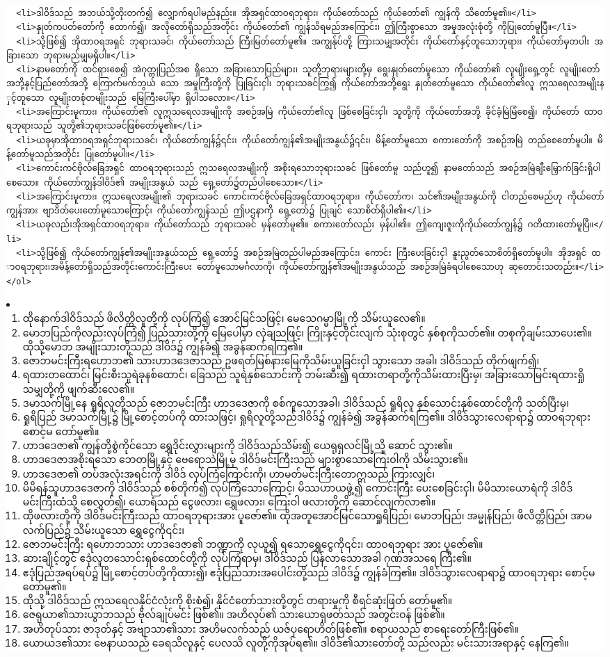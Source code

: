       <li>ဒါဝိဒ်သည် အဘယ်သို့တိုးတက်၍ လျှောက်ရပါမည်နည်း။ အိုအရှင်ထာဝရဘုရား၊ ကိုယ်တော်သည် ကိုယ်တော်၏ ကျွန်ကို သိတော်မူ၏။</li>
      <li>နှုတ်ကပတ်တော်ကို ထောက်၍၊ အလိုတော်ရှိသည်အတိုင်း ကိုယ်တော်၏ ကျွန်သိရမည်အကြောင်း၊ ဤကြီးစွာသော အမှုအလုံးစုံတို့ ကိုပြုတော်မူပြီ။</li>
      <li>သို့ဖြစ်၍ အိုထာဝရအရှင် ဘုရားသခင်၊ ကိုယ်တော်သည် ကြီးမြတ်တော်မူ၏။ အကျွန်ုပ်တို့ ကြားသမျှအတိုင်း ကိုယ်တော်နှင့်တူသောဘုရား၊ ကိုယ်တော်မှတပါး အခြားသော ဘုရားမည်မျှမရှိပါ။</li>
      <li>နာမတော်ကို ထင်ရှားစေ၍ အဲဂုတ္တုပြည်အစ ရှိသော အခြားသောပြည်များ၊ သူတို့ဘုရားများတို့မှ ရွေးနှုတ်တော်မူသော ကိုယ်တော်၏ လူမျိုးရှေ့တွင် လူမျိုးတော်အဘို့နှင့်ပြည်တော်အဘို့ ကြောက်မက်ဘွယ် သော အမှုကြီးတို့ကို ပြုခြင်းငှါ၊ ဘုရားသခင်ကြွ၍ ကိုယ်တော်အဘို့ရွေး နှုတ်တော်မူသော ကိုယ်တော်၏လူ ဣသရေလအမျိုးနှင့်တူသော လူမျိုးတစုံတမျိုးသည် မြေကြီးပေါ်မှာ ရှိပါသလော။</li>
      <li>အကြောင်းမူကား၊ ကိုယ်တော်၏ လူဣသရေလအမျိုးကို အစဉ်အမြဲ ကိုယ်တော်၏လူ ဖြစ်စေခြင်းငှါ၊ သူတို့ကို ကိုယ်တော်အဘို့ ခိုင်ခံ့မြဲမြံစေ၍၊ ကိုယ်တော် ထာဝရဘုရားသည် သူတို့၏ဘုရားသခင်ဖြစ်တော်မူ၏။</li>
      <li>ယခုမှာအိုထာဝရအရှင်ဘုရားသခင်၊ ကိုယ်တော်ကျွန်၌၎င်း၊ ကိုယ်တော်ကျွန်၏အမျိုးအနွယ်၌၎င်း၊ မိန့်တော်မူသော စကားတော်ကို အစဉ်အမြဲ တည်စေတော်မူပါ။ မိန့်တော်မူသည်အတိုင်း ပြုတော်မူပါ။</li>
      <li>ကောင်းကင်ဗိုလ်ခြေအရှင် ထာဝရဘုရားသည် ဣသရေလအမျိုးကို အစိုးရသောဘုရားသခင် ဖြစ်တော်မူ သည်ဟူ၍ နာမတော်သည် အစဉ်အမြဲချီးမြှောက်ခြင်းရှိပါစေသော။ ကိုယ်တော်ကျွန်ဒါဝိဒ်၏ အမျိုးအနွယ် သည် ရှေ့တော်၌တည်ပါစေသော။</li>
      <li>အကြောင်းမူကား၊ ဣသရေလအမျိုး၏ ဘုရားသခင် ကောင်းကင်ဗိုလ်ခြေအရှင်ထာဝရဘုရား၊ ကိုယ်တော်က၊ သင်၏အမျိုးအနွယ်ကို ငါတည်စေမည်ဟု ကိုယ်တော်ကျွန်အား ဗျာဒိတ်ပေးတော်မူသောကြောင့်၊ ကိုယ်တော်ကျွန်သည် ဤပဌနာကို ရှေ့တော်၌ ပြုချင် သောစိတ်ရှိပါ၏။</li>
      <li>ယခုလည်းအိုအရှင်ထာဝရဘုရား၊ ကိုယ်တော်သည် ဘုရားသခင် မှန်တော်မူ၏။ စကားတော်လည်း မှန်ပါ၏။ ဤကျေးဇူးကိုကိုယ်တော်ကျွန်၌ ဂတိထားတော်မူပြီ။</li>
      <li>သို့ဖြစ်၍ ကိုယ်တော်ကျွန်၏အမျိုးအနွယ်သည် ရှေ့တော်၌ အစဉ်အမြဲတည်ပါမည်အကြောင်း၊ ကောင်း ကြီးပေးခြင်းငှါ နူးညွတ်သောစိတ်ရှိတော်မူပါ။ အိုအရှင် ထာဝရဘုရား၊အမိန့်တော်ရှိသည်အတိုင်းကောင်းကြီးပေး တော်မူသောမင်္ဂလာကို၊ ကိုယ်တော်ကျွန်၏အမျိုးအနွယ်သည် အစဉ်အမြဲခံရပါစေသောဟု ဆုတောင်းသတည်း။</li>
    </ol>
  </li>
  <li>
    <ol>
      <li>ထိုနောက်ဒါဝိဒ်သည် ဖိလိတ္တိလူတို့ကို လုပ်ကြံ၍ အောင်မြင်သဖြင့်၊ မေသေဂမ္မာမြို့ကို သိမ်းယူလေ၏။</li>
      <li>မောဘပြည်ကိုလည်းလုပ်ကြံ၍ ပြည်သားတို့ကို မြေပေါ်မှာ လှဲချသဖြင့်၊ ကြိုးနှင့်တိုင်းလျက် သုံးစုတွင် နှစ်စုကိုသတ်၏။ တစုကိုချမ်းသာပေး၏။ ထိုသို့မောဘ အမျိုးသားတို့သည် ဒါဝိဒ်၌ ကျွန်ခံ၍ အခွန်ဆက်ရကြ၏။</li>
      <li>ဇောဘမင်းကြီးရဟောဘ၏ သားဟာဒဒေဇာသည် ဥဖရတ်မြစ်နားမြေကိုသိမ်းယူခြင်းငှါ သွားသော အခါ၊ ဒါဝိဒ်သည် တိုက်ဖျက်၍၊</li>
      <li>ရထားတထောင်၊ မြင်းစီးသူရဲခုနစ်ထောင်၊ ခြေသည် သူရဲနှစ်သောင်းကို ဘမ်းဆီး၍ ရထားတရာတို့ကိုသိမ်းထားပြီးမှ၊ အခြားသောမြင်းရထားရှိုသမျှတို့ကို ဖျက်ဆီးလေ၏။</li>
      <li>ဒမာသက်မြို့နေ ရှုရိလူတို့သည် ဇောဘမင်းကြီး ဟာဒဒေဇာကို စစ်ကူသောအခါ၊ ဒါဝိဒ်သည် ရှုရိလူ နှစ်သောင်းနှစ်ထောင်တို့ကို သတ်ပြီးမှ၊</li>
      <li>ရှုရိပြည် ဒမာသက်မြို့၌ မြို့စောင့်တပ်ကို ထားသဖြင့်၊ ရှုရိလူတို့သည်ဒါဝိဒ်၌ ကျွန်ခံ၍ အခွန်ဆက်ရကြ၏။ ဒါဝိဒ်သွားလေရာရာ၌ ထာဝရဘုရား စောင့်မ တော်မူ၏။</li>
      <li>ဟာဒဒေဇာ၏ ကျွန်တို့စွဲကိုင်သော ရွှေဒိုင်းလွှားများကို ဒါဝိဒ်သည်သိမ်း၍ ယေရုရှလင်မြို့သို့ ဆောင် သွား၏။</li>
      <li>ဟာဒဒေဇာအစိုးရသော ဘေတမြို့နှင့် ဗေရောသဲမြို့မှ ဒါဝိဒ်မင်းကြီးသည် များစွာသောကြေးဝါကို သိမ်းသွား၏။</li>
      <li>ဟာဒဒေဇာ၏ တပ်အလုံးအရင်းကို ဒါဝိဒ် လုပ်ကြံကြောင်းကို၊ ဟာမတ်မင်းကြီးတောဣသည် ကြားလျှင်၊</li>
      <li>မိမိရန်သူဟာဒဒေဇာကို ဒါဝိဒ်သည် စစ်တိုက်၍ လုပ်ကြံသောကြောင့်၊ မိဿဟာယဖွဲ့၍ ကောင်းကြီး ပေးစေခြင်းငှါ၊ မိမိသားယောရံကို ဒါဝိဒ်မင်းကြီးထံသို့ စေလွှတ်၍၊ ယောရံသည် ငွေဖလား၊ ရွှေဖလား၊ ကြေးဝါ ဖလားတို့ကို ဆောင်လျက်လာ၏။</li>
      <li>ထိုဖလားတို့ကို ဒါဝိဒ်မင်းကြီးသည် ထာဝရဘုရားအား ပူဇော်၏။ ထိုအတူအောင်မြင်သောရှုရိပြည်၊ မောဘပြည်၊ အမ္မုန်ပြည်၊ ဖိလိတ္တိပြည်၊ အာမလက်ပြည်၌ သိမ်းယူသော ရွှေငွေကို၎င်း၊</li>
      <li>ဇောဘမင်းကြီး ရဟောဘသား ဟာဒဒေဇာ၏ ဘဏ္ဍာကို လုယူ၍ ရသောရွှေငွေကို၎င်း၊ ထာဝရဘုရား အား ပူဇော်၏။</li>
      <li>ဆားချိုင့်တွင် ဧဒုံလူတသောင်းရှစ်ထောင်တို့ကို လုပ်ကြံရာမှ၊ ဒါဝိဒ်သည် ပြန်လာသောအခါ ဂုဏ်အသရေ ကြီး၏။</li>
      <li>ဧဒုံပြည်အရပ်ရပ်၌ မြို့စောင့်တပ်တို့ကိုထား၍၊ ဧဒုံပြည်သားအပေါင်းတို့သည် ဒါဝိဒ်၌ ကျွန်ခံကြ၏။ ဒါဝိဒ်သွားလေရာရာ၌ ထာဝရဘုရား စောင့်မတော်မူ၏။</li>
      <li>ထိုသို့ ဒါဝိဒ်သည် ဣသရေလနိုင်ငံလုံးကို စိုးစံ၍၊ နိုင်ငံတော်သားတို့တွင် တရားမှုကို စီရင်ဆုံးဖြတ် တော်မူ၏။</li>
      <li>ဇေရုယာ၏သားယွာဘသည် ဗိုလ်ချုပ်မင်း ဖြစ်၏။ အဟိလုပ်၏ သားယောရှဖတ်သည် အတွင်းဝန် ဖြစ်၏။</li>
      <li>အဟိတုပ်သား ဇာဒုတ်နှင့် အဗျာသာ၏သား အဟိမလက်သည် ယဇ်ပုရောဟိတ်ဖြစ်၏။ စရာယသည် စာရေးတော်ကြီးဖြစ်၏။</li>
      <li>ယောယဒ၏သား ဗေနာယသည် ခေရသိလူနှင့် ပေလသိ လူတို့ကိုအုပ်ရ၏။ ဒါဝိဒ်၏သားတော်တို့ သည်လည်း မင်းသားအရာနှင့် နေကြ၏။</li>
    </ol>